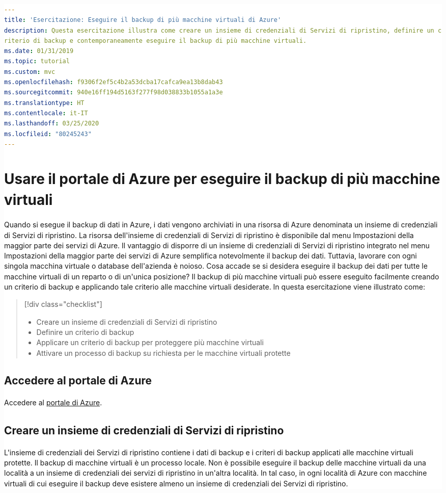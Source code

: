 ```yaml
---
title: 'Esercitazione: Eseguire il backup di più macchine virtuali di Azure'
description: Questa esercitazione illustra come creare un insieme di credenziali di Servizi di ripristino, definire un criterio di backup e contemporaneamente eseguire il backup di più macchine virtuali.
ms.date: 01/31/2019
ms.topic: tutorial
ms.custom: mvc
ms.openlocfilehash: f9306f2ef5c4b2a53dcba17cafca9ea13b8dab43
ms.sourcegitcommit: 940e16ff194d5163f277f98d038833b1055a1a3e
ms.translationtype: HT
ms.contentlocale: it-IT
ms.lasthandoff: 03/25/2020
ms.locfileid: "80245243"
---
```

# <a name="use-azure-portal-to-back-up-multiple-virtual-machines"></a>Usare il portale di Azure per eseguire il backup di più macchine virtuali

Quando si esegue il backup di dati in Azure, i dati vengono archiviati in una risorsa di Azure denominata un insieme di credenziali di Servizi di ripristino. La risorsa dell'insieme di credenziali di Servizi di ripristino è disponibile dal menu Impostazioni della maggior parte dei servizi di Azure. Il vantaggio di disporre di un insieme di credenziali di Servizi di ripristino integrato nel menu Impostazioni della maggior parte dei servizi di Azure semplifica notevolmente il backup dei dati. Tuttavia, lavorare con ogni singola macchina virtuale o database dell'azienda è noioso. Cosa accade se si desidera eseguire il backup dei dati per tutte le macchine virtuali di un reparto o di un'unica posizione? Il backup di più macchine virtuali può essere eseguito facilmente creando un criterio di backup e applicando tale criterio alle macchine virtuali desiderate. In questa esercitazione viene illustrato come:

> [!div class="checklist"]
>
> * Creare un insieme di credenziali di Servizi di ripristino
> * Definire un criterio di backup
> * Applicare un criterio di backup per proteggere più macchine virtuali
> * Attivare un processo di backup su richiesta per le macchine virtuali protette

## <a name="sign-in-to-the-azure-portal"></a>Accedere al portale di Azure

Accedere al [portale di Azure](https://portal.azure.com/).

## <a name="create-a-recovery-services-vault"></a>Creare un insieme di credenziali di Servizi di ripristino

L'insieme di credenziali dei Servizi di ripristino contiene i dati di backup e i criteri di backup applicati alle macchine virtuali protette. Il backup di macchine virtuali è un processo locale. Non è possibile eseguire il backup delle macchine virtuali da una località a un insieme di credenziali dei servizi di ripristino in un'altra località. In tal caso, in ogni località di Azure con macchine virtuali di cui eseguire il backup deve esistere almeno un insieme di credenziali dei Servizi di ripristino.
